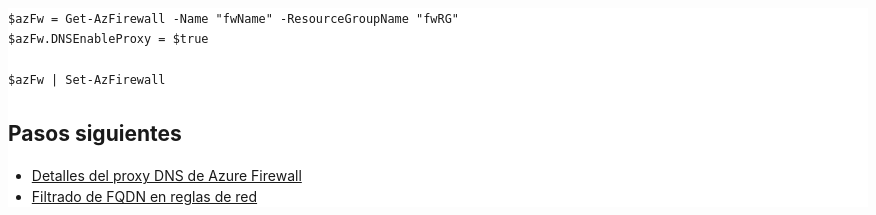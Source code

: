 ```azurepowershell
$azFw = Get-AzFirewall -Name "fwName" -ResourceGroupName "fwRG"
$azFw.DNSEnableProxy = $true

$azFw | Set-AzFirewall
```

## <a name="next-steps"></a>Pasos siguientes

- [Detalles del proxy DNS de Azure Firewall](dns-details.md)
- [Filtrado de FQDN en reglas de red](fqdn-filtering-network-rules.md)
